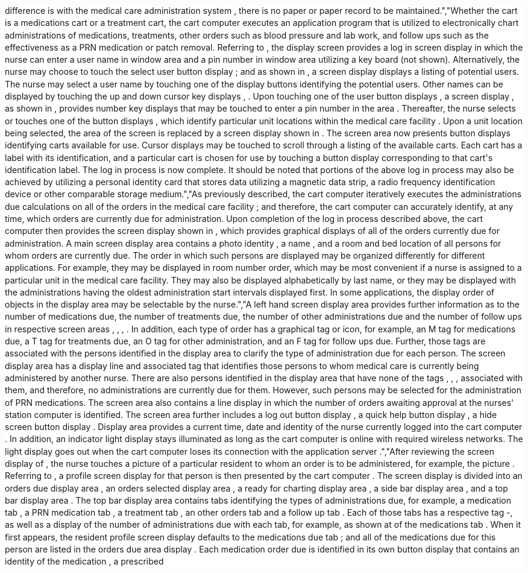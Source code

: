difference is with the medical care administration system , there is no paper or paper record to be maintained.","Whether the cart  is a medications cart or a treatment cart, the cart computer  executes an application program that is utilized to electronically chart administrations of medications, treatments, other orders such as blood pressure and lab work, and follow ups such as the effectiveness as a PRN medication or patch removal. Referring to , the display screen  provides a log in screen display  in which the nurse can enter a user name in window area  and a pin number in window area  utilizing a key board (not shown). Alternatively, the nurse may choose to touch the select user button display ; and as shown in , a screen display  displays a listing of potential users. The nurse may select a user name by touching one of the display buttons  identifying the potential users. Other names can be displayed by touching the up and down cursor key displays , . Upon touching one of the user button displays , a screen display , as shown in , provides number key displays  that may be touched to enter a pin number in the area . Thereafter, the nurse selects or touches one of the button displays , which identify particular unit locations within the medical care facility . Upon a unit location being selected, the area of the screen  is replaced by a screen display  shown in . The screen area  now presents button displays  identifying carts  available for use. Cursor displays  may be touched to scroll through a listing of the available carts. Each cart has a label with its identification, and a particular cart is chosen for use by touching a button display  corresponding to that cart's identification label. The log in process is now complete. It should be noted that portions of the above log in process may also be achieved by utilizing a personal identity card that stores data utilizing a magnetic data strip, a radio frequency identification device or other comparable storage medium.","As previously described, the cart computer  iteratively executes the administrations due calculations on all of the orders in the medical care facility ; and therefore, the cart computer  can accurately identify, at any time, which orders are currently due for administration. Upon completion of the log in process described above, the cart computer  then provides the screen display  shown in , which provides graphical displays of all of the orders currently due for administration. A main screen display area  contains a photo identity , a name , and a room and bed location  of all persons for whom orders are currently due. The order in which such persons are displayed may be organized differently for different applications. For example, they may be displayed in room number order, which may be most convenient if a nurse is assigned to a particular unit in the medical care facility. They may also be displayed alphabetically by last name, or they may be displayed with the administrations having the oldest administration start intervals displayed first. In some applications, the display order of objects in the display area  may be selectable by the nurse.","A left hand screen display area  provides further information as to the number of medications due, the number of treatments due, the number of other administrations due and the number of follow ups in respective screen areas , , , . In addition, each type of order has a graphical tag or icon, for example, an M tag for medications due, a T tag for treatments due, an O tag for other administration, and an F tag for follow ups due. Further, those tags are associated with the persons identified in the display area  to clarify the type of administration due for each person. The screen display area  has a display line  and associated tag  that identifies those persons to whom medical care is currently being administered by another nurse. There are also persons  identified in the display area  that have none of the tags , , ,  associated with them, and therefore, no administrations are currently due for them. However, such persons  may be selected for the administration of PRN medications. The screen area  also contains a line display  in which the number of orders awaiting approval at the nurses' station computer  is identified. The screen area  further includes a log out button display , a quick help button display , a hide screen button display . Display area  provides a current time, date and identity of the nurse currently logged into the cart computer . In addition, an indicator light display  stays illuminated as long as the cart computer  is online with required wireless networks. The light display  goes out when the cart computer  loses its connection with the application server .","After reviewing the screen display of , the nurse touches a picture of a particular resident to whom an order is to be administered, for example, the picture . Referring to , a profile screen display  for that person is then presented by the cart computer . The screen display  is divided into an orders due display area , an orders selected display area , a ready for charting display area , a side bar display area , and a top bar display area . The top bar display area  contains tabs identifying the types of administrations due, for example, a medication tab , a PRN medication tab , a treatment tab , an other orders tab  and a follow up tab . Each of those tabs has a respective tag -,  as well as a display of the number of administrations due with each tab, for example, as shown at  of the medications tab . When it first appears, the resident profile screen display  defaults to the medications due tab ; and all of the medications due for this person are listed in the orders due area display . Each medication order due is identified in its own button display  that contains an identity of the medication , a prescribed